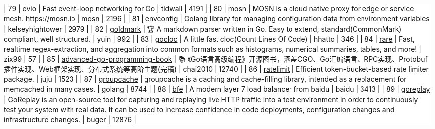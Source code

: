 | 79  | [evio](https://github.com/tidwall/evio)                                                           | Fast event-loop networking for Go                                                                                                                                                                                                                                                                                                                                                                      | tidwall                  | 4191  |
| 80  | [mosn](https://github.com/mosn/mosn)                                                              | MOSN is a cloud native proxy for edge or service mesh. https://mosn.io                                                                                                                                                                                                                                                                                                                                 | mosn                     | 2196  |
| 81  | [envconfig](https://github.com/kelseyhightower/envconfig)                                         | Golang library for managing configuration data from environment variables                                                                                                                                                                                                                                                                                                                              | kelseyhightower          | 2979  |
| 82  | [goldmark](https://github.com/yuin/goldmark)                                                      | :trophy: A markdown parser written in Go. Easy to extend, standard(CommonMark) compliant, well structured.                                                                                                                                                                                                                                                                                             | yuin                     | 992   |
| 83  | [gocloc](https://github.com/hhatto/gocloc)                                                        | A little fast cloc(Count Lines Of Code)                                                                                                                                                                                                                                                                                                                                                                | hhatto                   | 346   |
| 84  | [rare](https://github.com/zix99/rare)                                                             | Fast, realtime regex-extraction, and aggregation into common formats such as histograms, numerical summaries, tables, and more!                                                                                                                                                                                                                                                                        | zix99                    | 57    |
| 85  | [advanced-go-programming-book](https://github.com/chai2010/advanced-go-programming-book)          | :books: 《Go语言高级编程》开源图书，涵盖CGO、Go汇编语言、RPC实现、Protobuf插件实现、Web框架实现、分布式系统等高阶主题(完稿)                                                                                                                                                                                                                                                                            | chai2010                 | 12740 |
| 86  | [ratelimit](https://github.com/juju/ratelimit)                                                    | Efficient token-bucket-based rate limiter package.                                                                                                                                                                                                                                                                                                                                                     | juju                     | 1523  |
| 87  | [groupcache](https://github.com/golang/groupcache)                                                | groupcache is a caching and cache-filling library, intended as a replacement for memcached in many cases.                                                                                                                                                                                                                                                                                              | golang                   | 8744  |
| 88  | [bfe](https://github.com/baidu/bfe)                                                               | A modern layer 7 load balancer from baidu                                                                                                                                                                                                                                                                                                                                                              | baidu                    | 3413  |
| 89  | [goreplay](https://github.com/buger/goreplay)                                                     | GoReplay is an open-source tool for capturing and replaying live HTTP traffic into a test environment in order to continuously test your system with real data. It can be used to increase confidence in code deployments, configuration changes and infrastructure changes.                                                                                                                           | buger                    | 12876 |